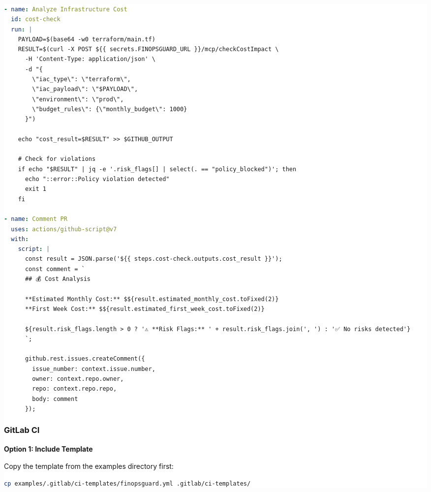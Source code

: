 ```yaml
- name: Analyze Infrastructure Cost
  id: cost-check
  run: |
    PAYLOAD=$(base64 -w0 terraform/main.tf)
    RESULT=$(curl -X POST ${{ secrets.FINOPSGUARD_URL }}/mcp/checkCostImpact \
      -H 'Content-Type: application/json' \
      -d "{
        \"iac_type\": \"terraform\",
        \"iac_payload\": \"$PAYLOAD\",
        \"environment\": \"prod\",
        \"budget_rules\": {\"monthly_budget\": 1000}
      }")
    
    echo "cost_result=$RESULT" >> $GITHUB_OUTPUT
    
    # Check for violations
    if echo "$RESULT" | jq -e '.risk_flags[] | select(. == "policy_blocked")'; then
      echo "::error::Policy violation detected"
      exit 1
    fi

- name: Comment PR
  uses: actions/github-script@v7
  with:
    script: |
      const result = JSON.parse('${{ steps.cost-check.outputs.cost_result }}');
      const comment = `
      ## 💰 Cost Analysis
      
      **Estimated Monthly Cost:** $${result.estimated_monthly_cost.toFixed(2)}
      **First Week Cost:** $${result.estimated_first_week_cost.toFixed(2)}
      
      ${result.risk_flags.length > 0 ? '⚠️ **Risk Flags:** ' + result.risk_flags.join(', ') : '✅ No risks detected'}
      `;
      
      github.rest.issues.createComment({
        issue_number: context.issue.number,
        owner: context.repo.owner,
        repo: context.repo.repo,
        body: comment
      });
```

### GitLab CI

**Option 1: Include Template**

Copy the template from the examples directory first:
```bash
cp examples/.gitlab/ci-templates/finopsguard.yml .gitlab/ci-templates/
```
